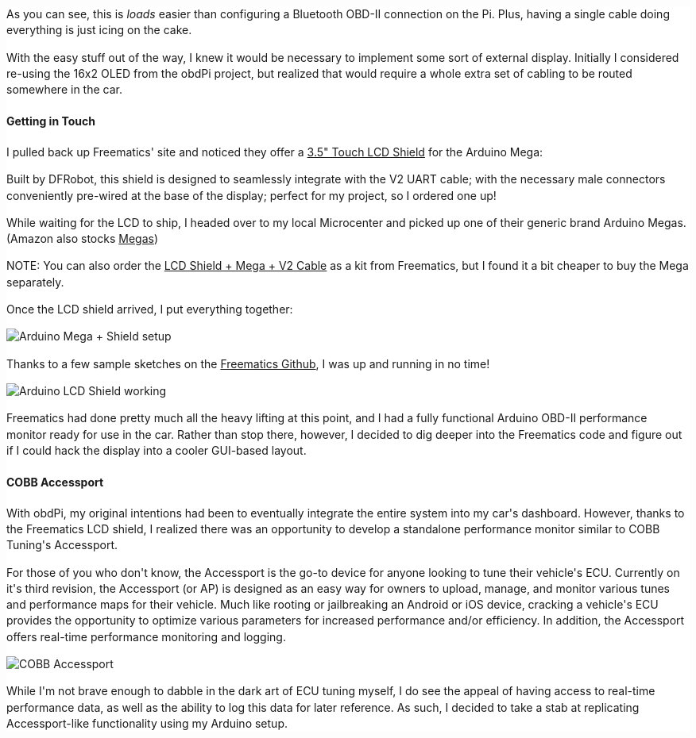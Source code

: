 As you can see, this is *loads* easier than configuring a Bluetooth OBD-II connection on the Pi.  Plus, having a single cable doing everything is just icing on the cake.

With the easy stuff out of the way, I knew it would be necessary to implement some sort of external display.  Initially I considered re-using the 16x2 OLED from the obdPi project, but realized that would require a whole extra set of cabling to be routed somewhere in the car.

#### Getting in Touch

I pulled back up Freematics' site and noticed they offer a [3.5" Touch LCD Shield](https://freematics.com/store/index.php?route=product/product&path=59&product_id=70) for the Arduino Mega:

Built by DFRobot, this shield is designed to seamlessly integrate with the V2 UART cable; with the necessary male connectors conveniently pre-wired at the base of the display; perfect for my project, so I ordered one up!

While waiting for the LCD to ship, I headed over to my local Microcenter and picked up one of their generic brand Arduino Megas.  (Amazon also stocks [Megas](http://amzn.to/2wVNpHg))

NOTE: You can also order the [LCD Shield + Mega + V2 Cable](https://freematics.com/store/index.php?route=product/product&path=24&product_id=58) as a kit from Freematics, but I found it a bit cheaper to buy the Mega separately.

Once the LCD shield arrived, I put everything together:

![Arduino Mega + Shield setup](https://assets.bpwalters.com/images/professional_blog/arduino_mega_and_shield.jpg)

Thanks to a few sample sketches on the [Freematics Github](https://github.com/stanleyhuangyc/ArduinoOBD), I was up and running in no time!

![Arduino LCD Shield working](https://assets.bpwalters.com/images/professional_blog/arduino_shield_working.jpg)


Freematics had done pretty much all the heavy lifting at this point, and I had a fully functional Arduino OBD-II performance monitor ready for use in the car.  Rather than stop there, however, I decided to dig deeper into the Freematics code and figure out if I could hack the display into a cooler GUI-based layout.

#### COBB Accessport

With obdPi, my original intentions had been to eventually integrate the entire system into my car's dashboard.  However, thanks to the Freematics LCD shield, I realized there was an opportunity to develop a standalone performance monitor similar to COBB Tuning's Accessport.

For those of you who don't know, the Accessport is the go-to device for anyone looking to tune their vehicle's ECU.  Currently on it's third revision, the Accessport (or AP) is designed as an easy way for owners to upload, manage, and monitor various tunes and performance maps for their vehicle.  Much like rooting or jailbreaking an Android or iOS device, cracking a vehicle's ECU provides the opportunity to optimize various parameters for increased performance and/or efficiency.  In addition, the Accessport offers real-time performance monitoring and logging.

![COBB Accessport](https://assets.bpwalters.com/images/professional_blog/accessport_1.jpg)

While I'm not brave enough to dabble in the dark art of ECU tuning myself, I do see the appeal of having access to real-time performance data, as well as the ability to log this data for later reference.  As such, I decided to take a stab at replicating Accessport-like functionality using my Arduino setup.
